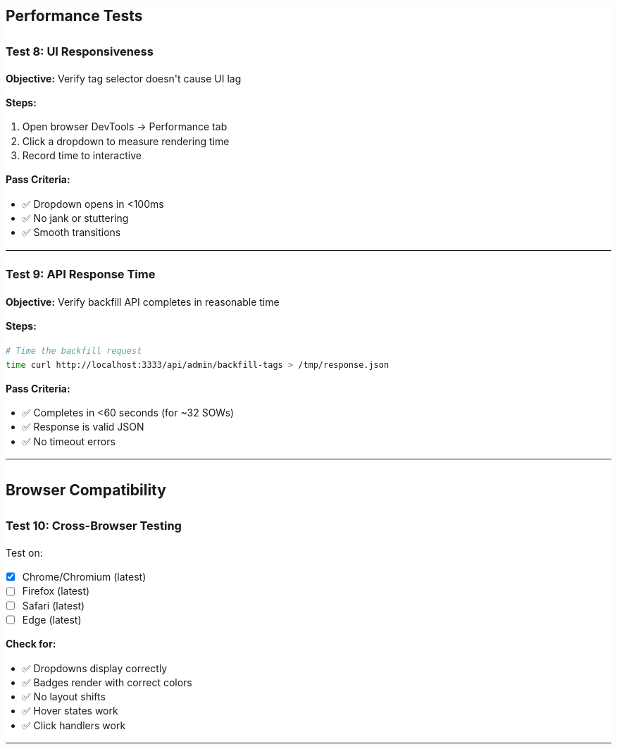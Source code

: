 
## Performance Tests

### Test 8: UI Responsiveness

**Objective:** Verify tag selector doesn't cause UI lag

**Steps:**

1. Open browser DevTools → Performance tab
2. Click a dropdown to measure rendering time
3. Record time to interactive

**Pass Criteria:**
- ✅ Dropdown opens in <100ms
- ✅ No jank or stuttering
- ✅ Smooth transitions

---

### Test 9: API Response Time

**Objective:** Verify backfill API completes in reasonable time

**Steps:**

```bash
# Time the backfill request
time curl http://localhost:3333/api/admin/backfill-tags > /tmp/response.json
```

**Pass Criteria:**
- ✅ Completes in <60 seconds (for ~32 SOWs)
- ✅ Response is valid JSON
- ✅ No timeout errors

---

## Browser Compatibility

### Test 10: Cross-Browser Testing

Test on:
- [x] Chrome/Chromium (latest)
- [ ] Firefox (latest)
- [ ] Safari (latest)
- [ ] Edge (latest)

**Check for:**
- ✅ Dropdowns display correctly
- ✅ Badges render with correct colors
- ✅ No layout shifts
- ✅ Hover states work
- ✅ Click handlers work

---